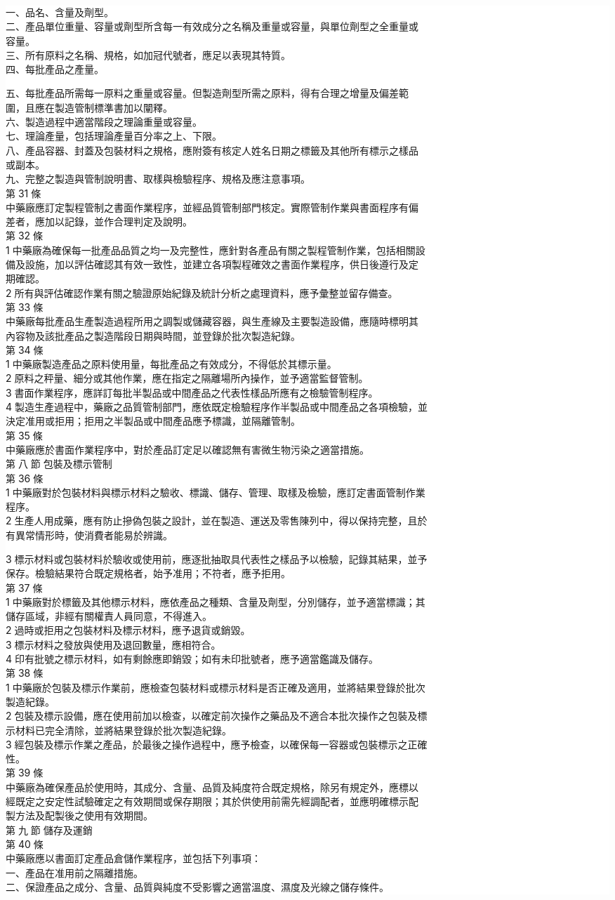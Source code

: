 一、品名、含量及劑型。  
二、產品單位重量、容量或劑型所含每一有效成分之名稱及重量或容量，與單位劑型之全重量或  
容量。  
三、所有原料之名稱、規格，如加冠代號者，應足以表現其特質。  
四、每批產品之產量。  


五、每批產品所需每一原料之重量或容量。但製造劑型所需之原料，得有合理之增量及偏差範  
圍，且應在製造管制標準書加以闡釋。  
六、製造過程中適當階段之理論重量或容量。  
七、理論產量，包括理論產量百分率之上、下限。  
八、產品容器、封蓋及包裝材料之規格，應附簽有核定人姓名日期之標籤及其他所有標示之樣品  
或副本。  
九、完整之製造與管制說明書、取樣與檢驗程序、規格及應注意事項。  
第 31 條  
中藥廠應訂定製程管制之書面作業程序，並經品質管制部門核定。實際管制作業與書面程序有偏  
差者，應加以記錄，並作合理判定及說明。  
第 32 條  
1 中藥廠為確保每一批產品品質之均一及完整性，應針對各產品有關之製程管制作業，包括相關設  
備及設施，加以評估確認其有效一致性，並建立各項製程確效之書面作業程序，供日後遵行及定  
期確認。  
2 所有與評估確認作業有關之驗證原始紀錄及統計分析之處理資料，應予彙整並留存備查。  
第 33 條  
中藥廠每批產品生產製造過程所用之調製或儲藏容器，與生產線及主要製造設備，應隨時標明其  
內容物及該批產品之製造階段日期與時間，並登錄於批次製造紀錄。  
第 34 條  
1 中藥廠製造產品之原料使用量，每批產品之有效成分，不得低於其標示量。  
2 原料之秤量、細分或其他作業，應在指定之隔離場所內操作，並予適當監督管制。  
3 書面作業程序，應詳訂每批半製品或中間產品之代表性樣品所應有之檢驗管制程序。  
4 製造生產過程中，藥廠之品質管制部門，應依既定檢驗程序作半製品或中間產品之各項檢驗，並  
決定准用或拒用；拒用之半製品或中間產品應予標識，並隔離管制。  
第 35 條  
中藥廠應於書面作業程序中，對於產品訂定足以確認無有害微生物污染之適當措施。  
第 八 節 包裝及標示管制  
第 36 條  
1 中藥廠對於包裝材料與標示材料之驗收、標識、儲存、管理、取樣及檢驗，應訂定書面管制作業  
程序。  
2 生產人用成藥，應有防止摻偽包裝之設計，並在製造、運送及零售陳列中，得以保持完整，且於  
有異常情形時，使消費者能易於辨識。  


3 標示材料或包裝材料於驗收或使用前，應逐批抽取具代表性之樣品予以檢驗，記錄其結果，並予  
保存。檢驗結果符合既定規格者，始予准用；不符者，應予拒用。  
第 37 條  
1 中藥廠對於標籤及其他標示材料，應依產品之種類、含量及劑型，分別儲存，並予適當標識；其  
儲存區域，非經有關權責人員同意，不得進入。  
2 過時或拒用之包裝材料及標示材料，應予退貨或銷毀。  
3 標示材料之發放與使用及退回數量，應相符合。  
4 印有批號之標示材料，如有剩餘應即銷毀；如有未印批號者，應予適當鑑識及儲存。  
第 38 條  
1 中藥廠於包裝及標示作業前，應檢查包裝材料或標示材料是否正確及適用，並將結果登錄於批次  
製造紀錄。  
2 包裝及標示設備，應在使用前加以檢查，以確定前次操作之藥品及不適合本批次操作之包裝及標  
示材料已完全清除，並將結果登錄於批次製造紀錄。  
3 經包裝及標示作業之產品，於最後之操作過程中，應予檢查，以確保每一容器或包裝標示之正確  
性。  
第 39 條  
中藥廠為確保產品於使用時，其成分、含量、品質及純度符合既定規格，除另有規定外，應標以  
經既定之安定性試驗確定之有效期間或保存期限；其於供使用前需先經調配者，並應明確標示配  
製方法及配製後之使用有效期間。  
第 九 節 儲存及運銷  
第 40 條  
中藥廠應以書面訂定產品倉儲作業程序，並包括下列事項：  
一、產品在准用前之隔離措施。  
二、保證產品之成分、含量、品質與純度不受影響之適當溫度、濕度及光線之儲存條件。  